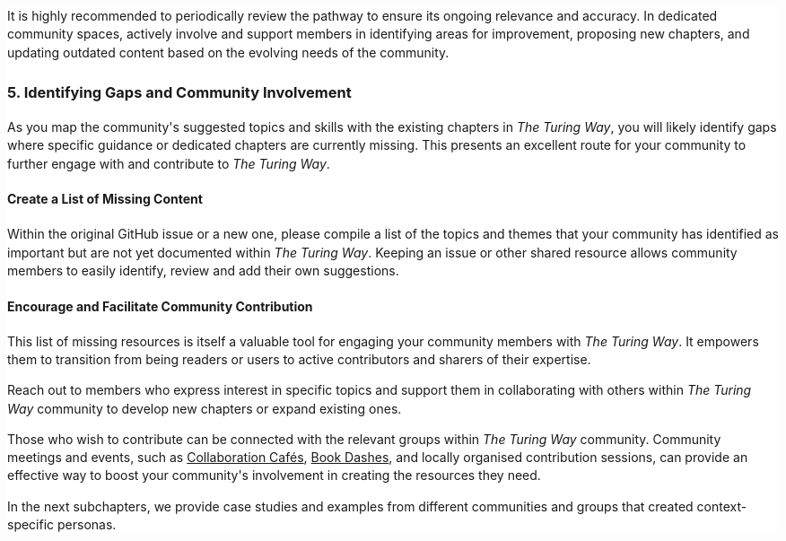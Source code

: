 It is highly recommended to periodically review the pathway to ensure its ongoing relevance and accuracy.
In dedicated community spaces, actively involve and support members in identifying areas for improvement, proposing new chapters, and updating outdated content based on the evolving needs of the community.

### 5. Identifying Gaps and Community Involvement

As you map the community's suggested topics and skills with the existing chapters in *The Turing Way*, you will likely identify gaps where specific guidance or dedicated chapters are currently missing.
This presents an excellent route for your community to further engage with and contribute to *The Turing Way*.

#### Create a List of Missing Content

Within the original GitHub issue or a new one, please compile a list of the topics and themes that your community has identified as important but are not yet documented within *The Turing Way*.
Keeping an issue or other shared resource allows community members to easily identify, review and add their own suggestions.

#### Encourage and Facilitate Community Contribution

This list of missing resources is itself a valuable tool for engaging your community members with _The Turing Way_.
It empowers them to transition from being readers or users to active contributors and sharers of their expertise.

Reach out to members who express interest in specific topics and support them in collaborating with others within *The Turing Way* community to develop new chapters or expand existing ones.

Those who wish to contribute can be connected with the relevant groups within *The Turing Way* community.
Community meetings and events, such as [Collaboration Cafés](#ch-community-calls-collabcafe), [Book Dashes](#ch-bookdash), and locally organised contribution sessions, can provide an effective way to boost your community's involvement in creating the resources they need.

In the next subchapters, we provide case studies and examples from different communities and groups that created context-specific personas.
